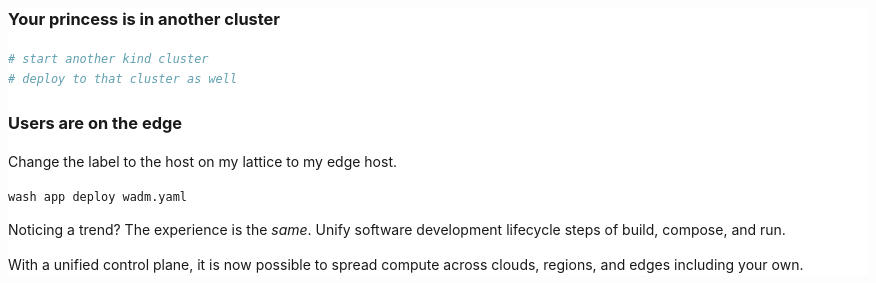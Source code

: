 ### Your princess is in another cluster

```bash
# start another kind cluster
# deploy to that cluster as well
```

### Users are on the edge

Change the label to the host on my lattice to my edge host.

```bash
wash app deploy wadm.yaml
```

Noticing a trend? The experience is the *same*. Unify software development lifecycle steps of build, compose, and run.

With a unified control plane, it is now possible to spread compute across clouds, regions, and edges including your own.

